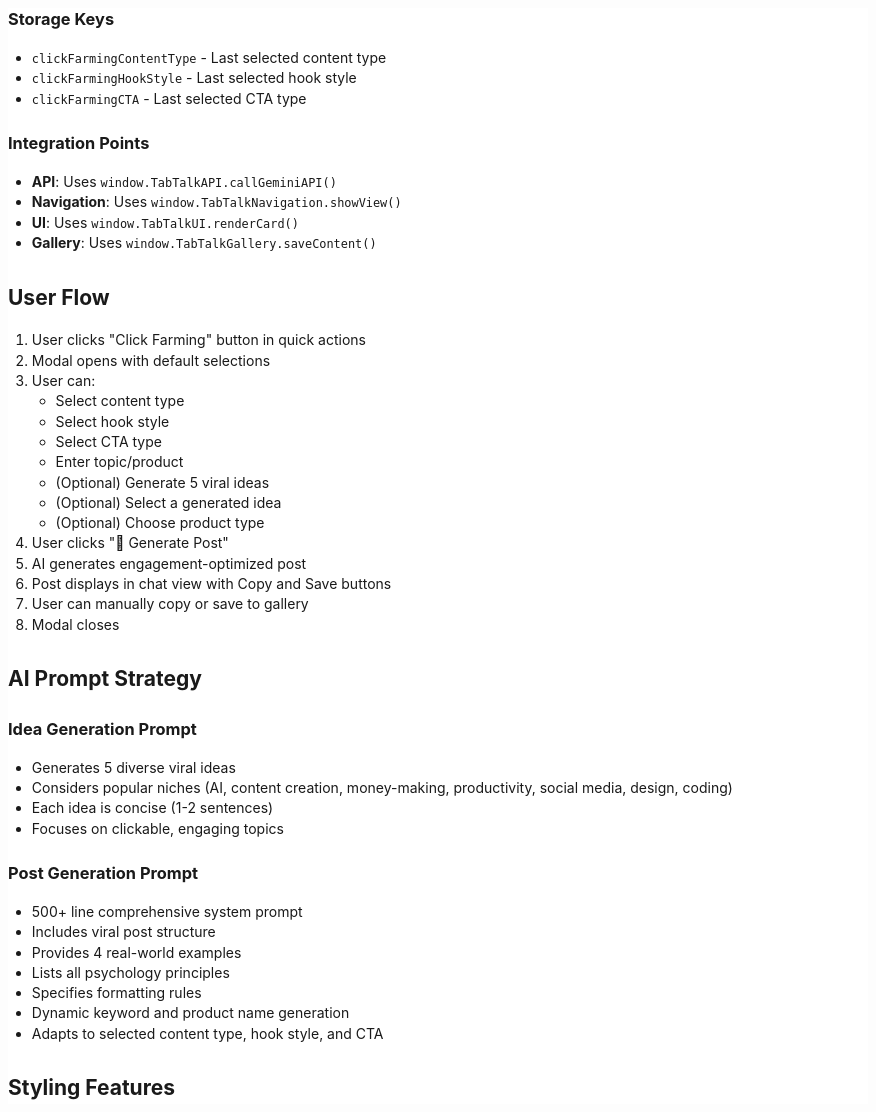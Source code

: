 ### Storage Keys
- `clickFarmingContentType` - Last selected content type
- `clickFarmingHookStyle` - Last selected hook style
- `clickFarmingCTA` - Last selected CTA type

### Integration Points
- **API**: Uses `window.TabTalkAPI.callGeminiAPI()`
- **Navigation**: Uses `window.TabTalkNavigation.showView()`
- **UI**: Uses `window.TabTalkUI.renderCard()`
- **Gallery**: Uses `window.TabTalkGallery.saveContent()`

## User Flow

1. User clicks "Click Farming" button in quick actions
2. Modal opens with default selections
3. User can:
   - Select content type
   - Select hook style
   - Select CTA type
   - Enter topic/product
   - (Optional) Generate 5 viral ideas
   - (Optional) Select a generated idea
   - (Optional) Choose product type
4. User clicks "🚀 Generate Post"
5. AI generates engagement-optimized post
6. Post displays in chat view with Copy and Save buttons
7. User can manually copy or save to gallery
8. Modal closes

## AI Prompt Strategy

### Idea Generation Prompt
- Generates 5 diverse viral ideas
- Considers popular niches (AI, content creation, money-making, productivity, social media, design, coding)
- Each idea is concise (1-2 sentences)
- Focuses on clickable, engaging topics

### Post Generation Prompt
- 500+ line comprehensive system prompt
- Includes viral post structure
- Provides 4 real-world examples
- Lists all psychology principles
- Specifies formatting rules
- Dynamic keyword and product name generation
- Adapts to selected content type, hook style, and CTA

## Styling Features

